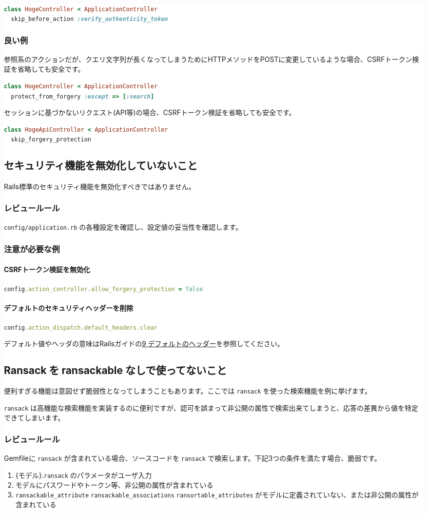 ```ruby
class HogeController < ApplicationController
  skip_before_action :verify_authenticity_token
```

### 良い例

参照系のアクションだが、クエリ文字列が長くなってしまうためにHTTPメソッドをPOSTに変更しているような場合、CSRFトークン検証を省略しても安全です。

```ruby
class HogeController < ApplicationController
  protect_from_forgery :except => [:search]
```

セッションに基づかないリクエスト(API等)の場合、CSRFトークン検証を省略しても安全です。

```ruby
class HogeApiController < ApplicationController
  skip_forgery_protection
```

## セキュリティ機能を無効化していないこと

Rails標準のセキュリティ機能を無効化すべきではありません。

### レビュールール

`config/application.rb` の各種設定を確認し、設定値の妥当性を確認します。

### 注意が必要な例

#### CSRFトークン検証を無効化

```ruby
config.action_controller.allow_forgery_protection = false
```

#### デフォルトのセキュリティヘッダーを削除

```ruby
config.action_dispatch.default_headers.clear
```

デフォルト値やヘッダの意味はRailsガイドの[9 デフォルトのヘッダー](https://railsguides.jp/security.html#%E3%83%87%E3%83%95%E3%82%A9%E3%83%AB%E3%83%88%E3%81%AE%E3%83%98%E3%83%83%E3%83%80%E3%83%BC)を参照してください。

## Ransack を ransackable なしで使ってないこと 

便利すぎる機能は意図せず脆弱性となってしまうこともあります。ここでは `ransack` を使った検索機能を例に挙げます。

`ransack` は高機能な検索機能を実装するのに便利ですが、認可を誤まって非公開の属性で検索出来てしまうと、応答の差異から値を特定できてしまいます。

### レビュールール

Gemfileに `ransack` が含まれている場合、ソースコードを `ransack` で検索します。下記3つの条件を満たす場合、脆弱です。

1. {モデル}.`ransack` のパラメータがユーザ入力
2. モデルにパスワードやトークン等、非公開の属性が含まれている
3. `ransackable_attribute` `ransackable_associations` `ransortable_attributes` がモデルに定義されていない、または非公開の属性が含まれている
